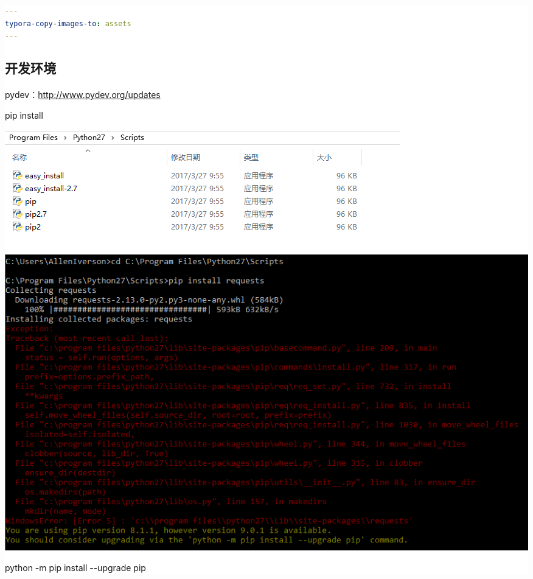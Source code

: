 ```yaml
---
typora-copy-images-to: assets
---
```


## 开发环境

pydev：http://www.pydev.org/updates

pip install

![1490702838231](assets/1490702838231.png)

![1490702750800](assets/1490702750800.png)

python -m pip install --upgrade pip
